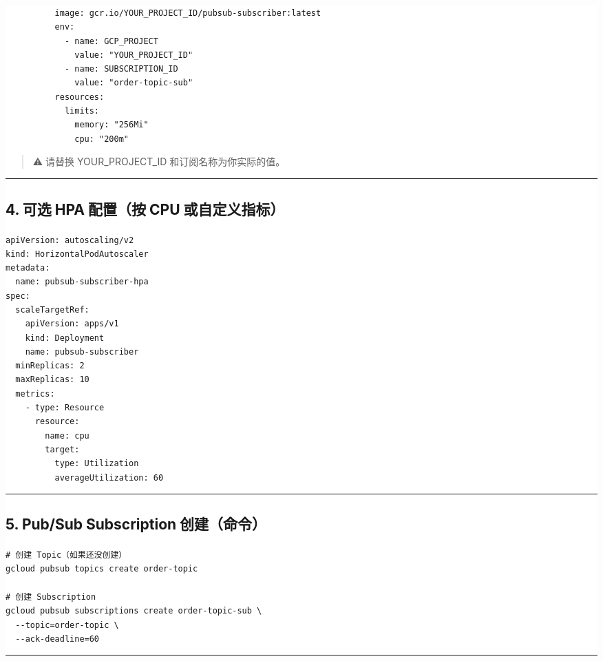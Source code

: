 ```
          image: gcr.io/YOUR_PROJECT_ID/pubsub-subscriber:latest
          env:
            - name: GCP_PROJECT
              value: "YOUR_PROJECT_ID"
            - name: SUBSCRIPTION_ID
              value: "order-topic-sub"
          resources:
            limits:
              memory: "256Mi"
              cpu: "200m"
```

> ⚠️ 请替换 YOUR_PROJECT_ID 和订阅名称为你实际的值。

---

## **4. 可选 HPA 配置（按 CPU 或自定义指标）**

```
apiVersion: autoscaling/v2
kind: HorizontalPodAutoscaler
metadata:
  name: pubsub-subscriber-hpa
spec:
  scaleTargetRef:
    apiVersion: apps/v1
    kind: Deployment
    name: pubsub-subscriber
  minReplicas: 2
  maxReplicas: 10
  metrics:
    - type: Resource
      resource:
        name: cpu
        target:
          type: Utilization
          averageUtilization: 60
```

---

## **5. Pub/Sub Subscription 创建（命令）**

```
# 创建 Topic（如果还没创建）
gcloud pubsub topics create order-topic

# 创建 Subscription
gcloud pubsub subscriptions create order-topic-sub \
  --topic=order-topic \
  --ack-deadline=60
```

---